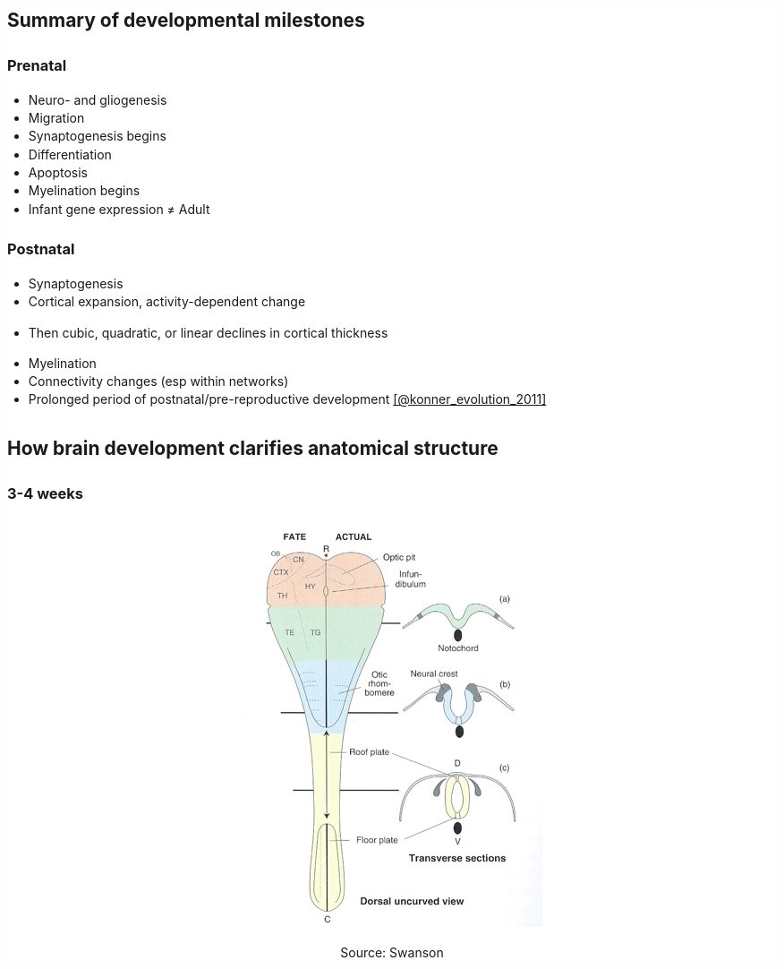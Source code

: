## Summary of developmental milestones

### Prenatal

+ Neuro- and gliogenesis
+ Migration
+ Synaptogenesis begins
+ Differentiation
+ Apoptosis
+ Myelination begins
+ Infant gene expression ≠ Adult

### Postnatal

+ Synaptogenesis
+ Cortical expansion, activity-dependent change
- Then cubic, quadratic, or linear declines in cortical thickness
+ Myelination
+ Connectivity changes (esp within networks)
+ Prolonged period of postnatal/pre-reproductive development [[@konner_evolution_2011]](http://www.hup.harvard.edu/catalog.php?isbn=9780674062016)

## How brain development clarifies anatomical structure

### 3-4 weeks

<div class="figure" style="text-align: center">
<img src="img/swanson-1.jpg" alt="Source: Swanson" width="335" />
<p class="caption">Source: Swanson</p>
</div>
